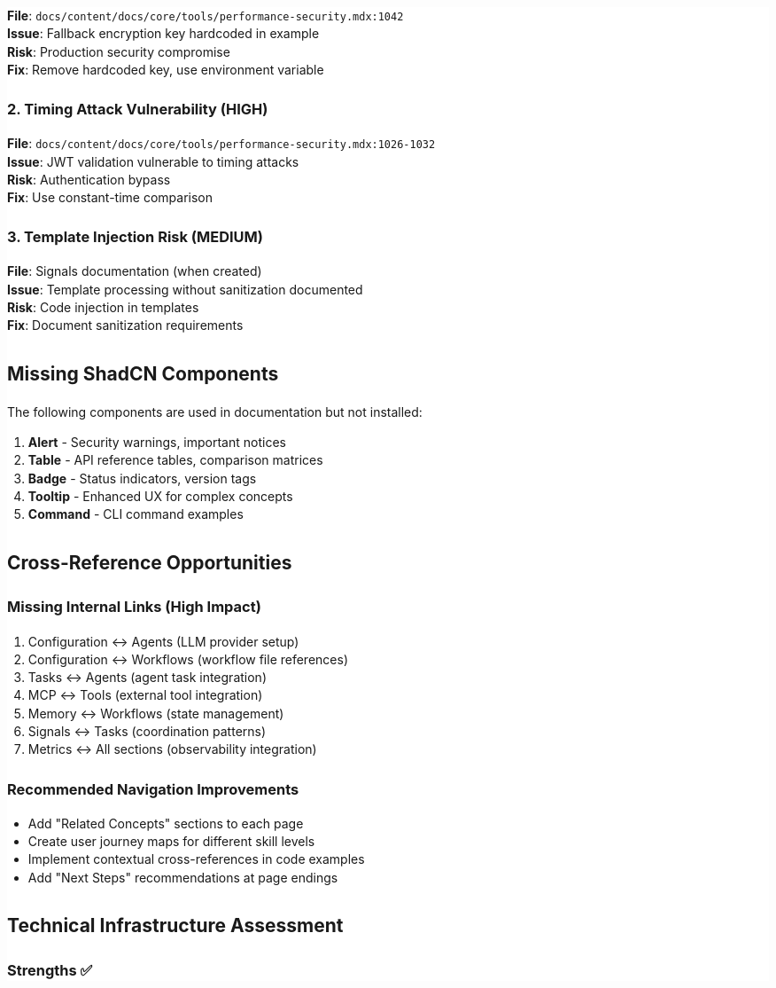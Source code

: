**File**: `docs/content/docs/core/tools/performance-security.mdx:1042`  
**Issue**: Fallback encryption key hardcoded in example  
**Risk**: Production security compromise  
**Fix**: Remove hardcoded key, use environment variable

### 2. Timing Attack Vulnerability (HIGH)

**File**: `docs/content/docs/core/tools/performance-security.mdx:1026-1032`  
**Issue**: JWT validation vulnerable to timing attacks  
**Risk**: Authentication bypass  
**Fix**: Use constant-time comparison

### 3. Template Injection Risk (MEDIUM)

**File**: Signals documentation (when created)  
**Issue**: Template processing without sanitization documented  
**Risk**: Code injection in templates  
**Fix**: Document sanitization requirements

## Missing ShadCN Components

The following components are used in documentation but not installed:

1. **Alert** - Security warnings, important notices
2. **Table** - API reference tables, comparison matrices
3. **Badge** - Status indicators, version tags
4. **Tooltip** - Enhanced UX for complex concepts
5. **Command** - CLI command examples

## Cross-Reference Opportunities

### Missing Internal Links (High Impact)

1. Configuration ↔ Agents (LLM provider setup)
2. Configuration ↔ Workflows (workflow file references)
3. Tasks ↔ Agents (agent task integration)
4. MCP ↔ Tools (external tool integration)
5. Memory ↔ Workflows (state management)
6. Signals ↔ Tasks (coordination patterns)
7. Metrics ↔ All sections (observability integration)

### Recommended Navigation Improvements

- Add "Related Concepts" sections to each page
- Create user journey maps for different skill levels
- Implement contextual cross-references in code examples
- Add "Next Steps" recommendations at page endings

## Technical Infrastructure Assessment

### Strengths ✅
